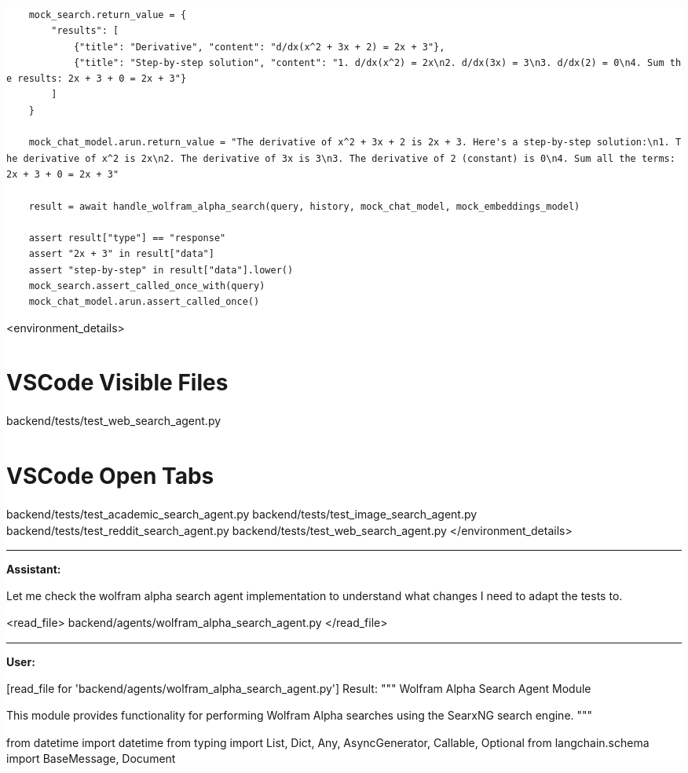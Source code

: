         mock_search.return_value = {
            "results": [
                {"title": "Derivative", "content": "d/dx(x^2 + 3x + 2) = 2x + 3"},
                {"title": "Step-by-step solution", "content": "1. d/dx(x^2) = 2x\n2. d/dx(3x) = 3\n3. d/dx(2) = 0\n4. Sum the results: 2x + 3 + 0 = 2x + 3"}
            ]
        }

        mock_chat_model.arun.return_value = "The derivative of x^2 + 3x + 2 is 2x + 3. Here's a step-by-step solution:\n1. The derivative of x^2 is 2x\n2. The derivative of 3x is 3\n3. The derivative of 2 (constant) is 0\n4. Sum all the terms: 2x + 3 + 0 = 2x + 3"

        result = await handle_wolfram_alpha_search(query, history, mock_chat_model, mock_embeddings_model)

        assert result["type"] == "response"
        assert "2x + 3" in result["data"]
        assert "step-by-step" in result["data"].lower()
        mock_search.assert_called_once_with(query)
        mock_chat_model.arun.assert_called_once()

<environment_details>
# VSCode Visible Files
backend/tests/test_web_search_agent.py

# VSCode Open Tabs
backend/tests/test_academic_search_agent.py
backend/tests/test_image_search_agent.py
backend/tests/test_reddit_search_agent.py
backend/tests/test_web_search_agent.py
</environment_details>

---

**Assistant:**

<thinking>
Let me check the wolfram alpha search agent implementation to understand what changes I need to adapt the tests to.
</thinking>

<read_file>
<path>backend/agents/wolfram_alpha_search_agent.py</path>
</read_file>

---

**User:**

[read_file for 'backend/agents/wolfram_alpha_search_agent.py'] Result:
"""
Wolfram Alpha Search Agent Module

This module provides functionality for performing Wolfram Alpha searches using the SearxNG search engine.
"""

from datetime import datetime
from typing import List, Dict, Any, AsyncGenerator, Callable, Optional
from langchain.schema import BaseMessage, Document
